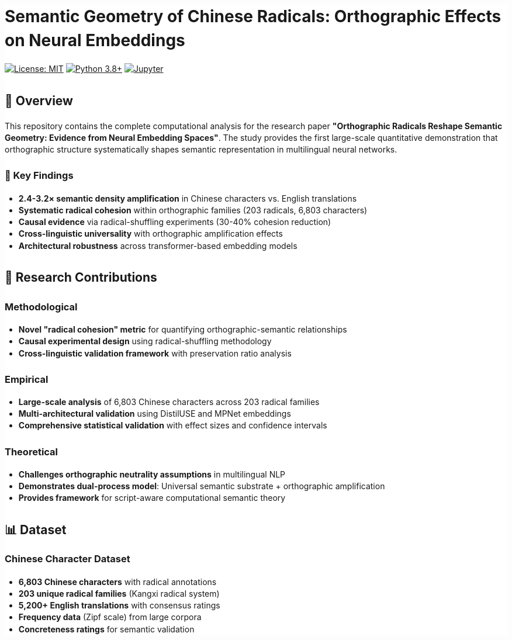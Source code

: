 # Semantic Geometry of Chinese Radicals: Orthographic Effects on Neural Embeddings

[![License: MIT](https://img.shields.io/badge/License-MIT-yellow.svg)](https://opensource.org/licenses/MIT)
[![Python 3.8+](https://img.shields.io/badge/python-3.8+-blue.svg)](https://www.python.org/downloads/)
[![Jupyter](https://img.shields.io/badge/Jupyter-F37626.svg?&style=flat&logo=Jupyter&logoColor=white)](https://jupyter.org/)

## 📖 Overview

This repository contains the complete computational analysis for the research paper **"Orthographic Radicals Reshape Semantic Geometry: Evidence from Neural Embedding Spaces"**. The study provides the first large-scale quantitative demonstration that orthographic structure systematically shapes semantic representation in multilingual neural networks.

### 🔬 Key Findings

- **2.4-3.2× semantic density amplification** in Chinese characters vs. English translations
- **Systematic radical cohesion** within orthographic families (203 radicals, 6,803 characters)
- **Causal evidence** via radical-shuffling experiments (30-40% cohesion reduction)
- **Cross-linguistic universality** with orthographic amplification effects
- **Architectural robustness** across transformer-based embedding models

## 🎯 Research Contributions

### Methodological
- **Novel "radical cohesion" metric** for quantifying orthographic-semantic relationships
- **Causal experimental design** using radical-shuffling methodology
- **Cross-linguistic validation framework** with preservation ratio analysis

### Empirical
- **Large-scale analysis** of 6,803 Chinese characters across 203 radical families
- **Multi-architectural validation** using DistilUSE and MPNet embeddings
- **Comprehensive statistical validation** with effect sizes and confidence intervals

### Theoretical
- **Challenges orthographic neutrality assumptions** in multilingual NLP
- **Demonstrates dual-process model**: Universal semantic substrate + orthographic amplification
- **Provides framework** for script-aware computational semantic theory

## 📊 Dataset

### Chinese Character Dataset
- **6,803 Chinese characters** with radical annotations
- **203 unique radical families** (Kangxi radical system)
- **5,200+ English translations** with consensus ratings
- **Frequency data** (Zipf scale) from large corpora
- **Concreteness ratings** for semantic validation
